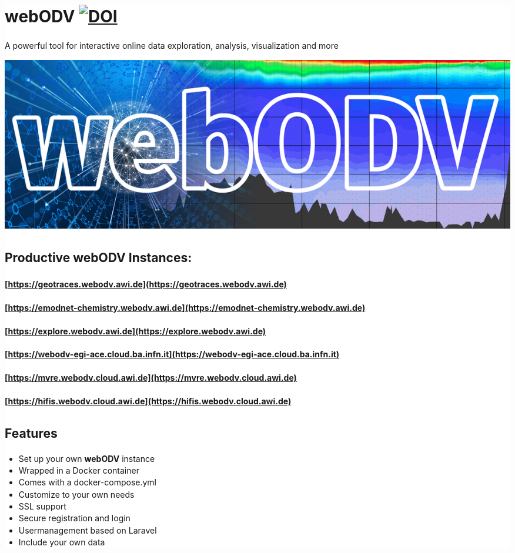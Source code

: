 # webODV [![DOI](https://zenodo.org/badge/677699739.svg)](https://zenodo.org/badge/latestdoi/677699739)

A powerful tool for interactive online data exploration, analysis, visualization and more

![alt text](./webODV_logo_v3_2_trans.png "webODV")

## Productive webODV Instances:

#### [https://geotraces.webodv.awi.de](https://geotraces.webodv.awi.de)

#### [https://emodnet-chemistry.webodv.awi.de](https://emodnet-chemistry.webodv.awi.de)

#### [https://explore.webodv.awi.de](https://explore.webodv.awi.de)

#### [https://webodv-egi-ace.cloud.ba.infn.it](https://webodv-egi-ace.cloud.ba.infn.it)

#### [https://mvre.webodv.cloud.awi.de](https://mvre.webodv.cloud.awi.de)

#### [https://hifis.webodv.cloud.awi.de](https://hifis.webodv.cloud.awi.de)



## Features

- Set up your own **webODV** instance
- Wrapped in a Docker container
- Comes with a docker-compose.yml
- Customize to your own needs
- SSL support
- Secure registration and login
- Usermanagement based on Laravel
- Include your own data
